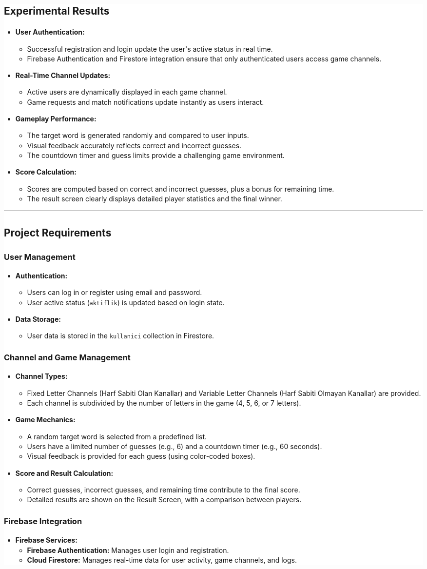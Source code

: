 
## Experimental Results

- **User Authentication:**
  - Successful registration and login update the user's active status in real time.
  - Firebase Authentication and Firestore integration ensure that only authenticated users access game channels.

- **Real-Time Channel Updates:**
  - Active users are dynamically displayed in each game channel.
  - Game requests and match notifications update instantly as users interact.

- **Gameplay Performance:**
  - The target word is generated randomly and compared to user inputs.
  - Visual feedback accurately reflects correct and incorrect guesses.
  - The countdown timer and guess limits provide a challenging game environment.

- **Score Calculation:**
  - Scores are computed based on correct and incorrect guesses, plus a bonus for remaining time.
  - The result screen clearly displays detailed player statistics and the final winner.

---

## Project Requirements

### User Management

- **Authentication:**
  - Users can log in or register using email and password.
  - User active status (`aktiflik`) is updated based on login state.

- **Data Storage:**
  - User data is stored in the `kullanici` collection in Firestore.
  
### Channel and Game Management

- **Channel Types:**
  - Fixed Letter Channels (Harf Sabiti Olan Kanallar) and Variable Letter Channels (Harf Sabiti Olmayan Kanallar) are provided.
  - Each channel is subdivided by the number of letters in the game (4, 5, 6, or 7 letters).

- **Game Mechanics:**
  - A random target word is selected from a predefined list.
  - Users have a limited number of guesses (e.g., 6) and a countdown timer (e.g., 60 seconds).
  - Visual feedback is provided for each guess (using color-coded boxes).

- **Score and Result Calculation:**
  - Correct guesses, incorrect guesses, and remaining time contribute to the final score.
  - Detailed results are shown on the Result Screen, with a comparison between players.

### Firebase Integration

- **Firebase Services:**
  - **Firebase Authentication:** Manages user login and registration.
  - **Cloud Firestore:** Manages real-time data for user activity, game channels, and logs.
  